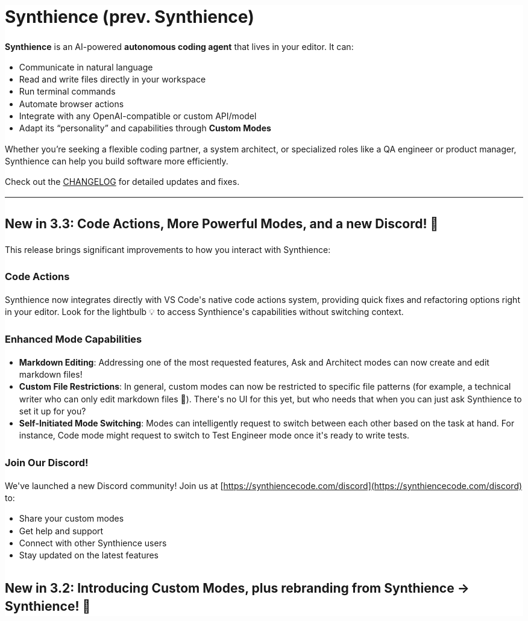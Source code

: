 # Synthience (prev. Synthience)

**Synthience** is an AI-powered **autonomous coding agent** that lives in your editor. It can:

- Communicate in natural language
- Read and write files directly in your workspace
- Run terminal commands
- Automate browser actions
- Integrate with any OpenAI-compatible or custom API/model
- Adapt its “personality” and capabilities through **Custom Modes**

Whether you’re seeking a flexible coding partner, a system architect, or specialized roles like a QA engineer or product manager, Synthience can help you build software more efficiently.

Check out the [CHANGELOG](CHANGELOG.md) for detailed updates and fixes.

---

## New in 3.3: Code Actions, More Powerful Modes, and a new Discord! 🚀

This release brings significant improvements to how you interact with Synthience:

### Code Actions

Synthience now integrates directly with VS Code's native code actions system, providing quick fixes and refactoring options right in your editor. Look for the lightbulb 💡 to access Synthience's capabilities without switching context.

### Enhanced Mode Capabilities

- **Markdown Editing**: Addressing one of the most requested features, Ask and Architect modes can now create and edit markdown files!
- **Custom File Restrictions**: In general, custom modes can now be restricted to specific file patterns (for example, a technical writer who can only edit markdown files 👋). There's no UI for this yet, but who needs that when you can just ask Synthience to set it up for you?
- **Self-Initiated Mode Switching**: Modes can intelligently request to switch between each other based on the task at hand. For instance, Code mode might request to switch to Test Engineer mode once it's ready to write tests.

### Join Our Discord!

We've launched a new Discord community! Join us at [https://synthiencecode.com/discord](https://synthiencecode.com/discord) to:

- Share your custom modes
- Get help and support
- Connect with other Synthience users
- Stay updated on the latest features

## New in 3.2: Introducing Custom Modes, plus rebranding from Synthience → Synthience! 🚀
